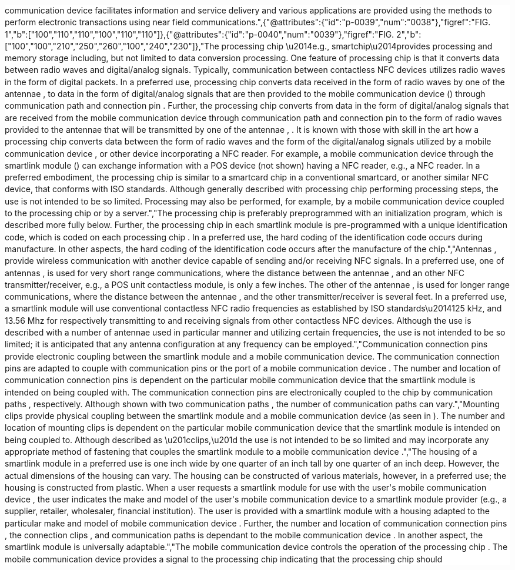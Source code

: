 communication device facilitates information and service delivery and various applications are provided using the methods to perform electronic transactions using near field communications.",{"@attributes":{"id":"p-0039","num":"0038"},"figref":"FIG. 1","b":["100","110","110","100","110","110"]},{"@attributes":{"id":"p-0040","num":"0039"},"figref":"FIG. 2","b":["100","100","210","250","260","100","240","230"]},"The processing chip \u2014e.g., smartchip\u2014provides processing and memory storage including, but not limited to data conversion processing. One feature of processing chip  is that it converts data between radio waves and digital\/analog signals. Typically, communication between contactless NFC devices utilizes radio waves in the form of digital packets. In a preferred use, processing chip  converts data received in the form of radio waves by one of the antennae ,  to data in the form of digital\/analog signals that are then provided to the mobile communication device  () through communication path  and connection pin . Further, the processing chip  converts from data in the form of digital\/analog signals that are received from the mobile communication device  through communication path  and connection pin  to the form of radio waves provided to the antennae that will be transmitted by one of the antennae , . It is known with those with skill in the art how a processing chip  converts data between the form of radio waves and the form of the digital\/analog signals utilized by a mobile communication device , or other device incorporating a NFC reader. For example, a mobile communication device  through the smartlink module  () can exchange information with a POS device (not shown) having a NFC reader, e.g., a NFC reader. In a preferred embodiment, the processing chip  is similar to a smartcard chip in a conventional smartcard, or another similar NFC device, that conforms with ISO standards. Although generally described with processing chip  performing processing steps, the use is not intended to be so limited. Processing may also be performed, for example, by a mobile communication device  coupled to the processing chip  or by a server.","The processing chip  is preferably preprogrammed with an initialization program, which is described more fully below. Further, the processing chip  in each smartlink module  is pre-programmed with a unique identification code, which is coded on each processing chip . In a preferred use, the hard coding of the identification code occurs during manufacture. In other aspects, the hard coding of the identification code occurs after the manufacture of the chip.","Antennas ,  provide wireless communication with another device capable of sending and\/or receiving NFC signals. In a preferred use, one of antennas ,  is used for very short range communications, where the distance between the antennae ,  and an other NFC transmitter\/receiver, e.g., a POS unit contactless module, is only a few inches. The other of the antennae ,  is used for longer range communications, where the distance between the antennae ,  and the other transmitter\/receiver is several feet. In a preferred use, a smartlink module  will use conventional contactless NFC radio frequencies as established by ISO standards\u2014125 kHz, and 13.56 Mhz for respectively transmitting to and receiving signals from other contactless NFC devices. Although the use is described with a number of antennae used in particular manner and utilizing certain frequencies, the use is not intended to be so limited; it is anticipated that any antenna configuration at any frequency can be employed.","Communication connection pins  provide electronic coupling between the smartlink module  and a mobile communication device. The communication connection pins  are adapted to couple with communication pins or the port of a mobile communication device . The number and location of communication connection pins  is dependent on the particular mobile communication device  that the smartlink module  is intended on being coupled with. The communication connection pins  are electronically coupled to the chip  by communication paths , respectively. Although shown with two communication paths , the number of communication paths  can vary.","Mounting clips  provide physical coupling between the smartlink module  and a mobile communication device (as seen in ). The number and location of mounting clips  is dependent on the particular mobile communication device that the smartlink module  is intended on being coupled to. Although described as \u201cclips,\u201d the use is not intended to be so limited and may incorporate any appropriate method of fastening that couples the smartlink module  to a mobile communication device .","The housing  of a smartlink module  in a preferred use is one inch wide by one quarter of an inch tall by one quarter of an inch deep. However, the actual dimensions of the housing  can vary. The housing can be constructed of various materials, however, in a preferred use; the housing is constructed from plastic. When a user requests a smartlink module  for use with the user's mobile communication device , the user indicates the make and model of the user's mobile communication device  to a smartlink module provider (e.g., a supplier, retailer, wholesaler, financial institution). The user is provided with a smartlink module  with a housing  adapted to the particular make and model of mobile communication device . Further, the number and location of communication connection pins , the connection clips , and communication paths  is dependant to the mobile communication device . In another aspect, the smartlink module  is universally adaptable.","The mobile communication device  controls the operation of the processing chip . The mobile communication device  provides a signal to the processing chip  indicating that the processing chip  should